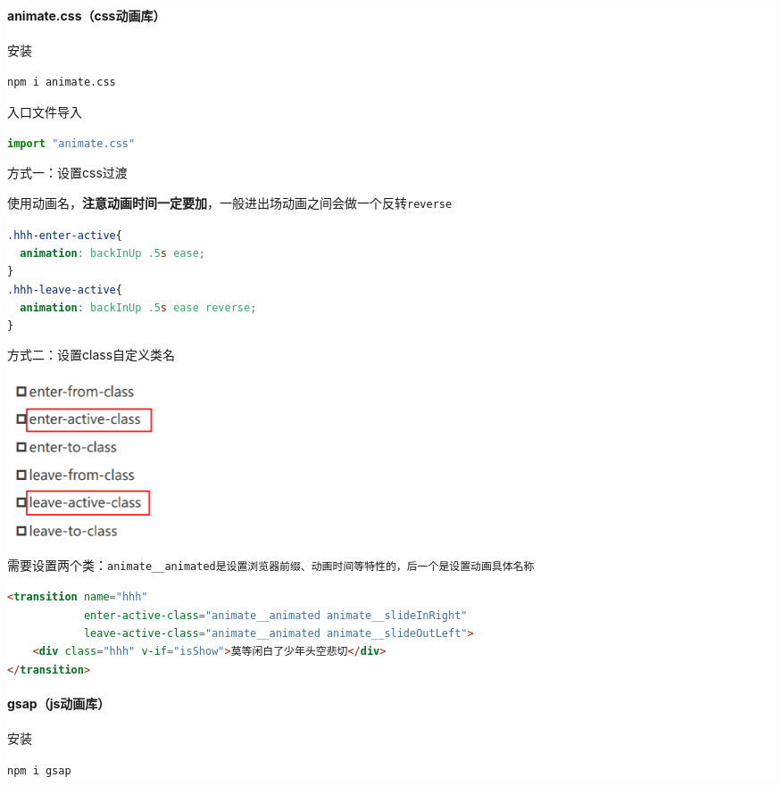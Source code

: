 #### animate.css（css动画库）

安装

```shell
npm i animate.css
```

入口文件导入

```js
import "animate.css"
```

方式一：设置css过渡

使用动画名，**注意动画时间一定要加**，一般进出场动画之间会做一个反转`reverse`

```css
.hhh-enter-active{
  animation: backInUp .5s ease;
}
.hhh-leave-active{
  animation: backInUp .5s ease reverse;
}
```

方式二：设置class自定义类名

![image-20210812221723120](index.assets/image-20210812221723120.png) 

需要设置两个类：`animate__animated是设置浏览器前缀、动画时间等特性的，后一个是设置动画具体名称`

```html
<transition name="hhh"
            enter-active-class="animate__animated animate__slideInRight"
            leave-active-class="animate__animated animate__slideOutLeft">
    <div class="hhh" v-if="isShow">莫等闲白了少年头空悲切</div>
</transition>
```

#### gsap（js动画库）

安装

```shell
npm i gsap
```
